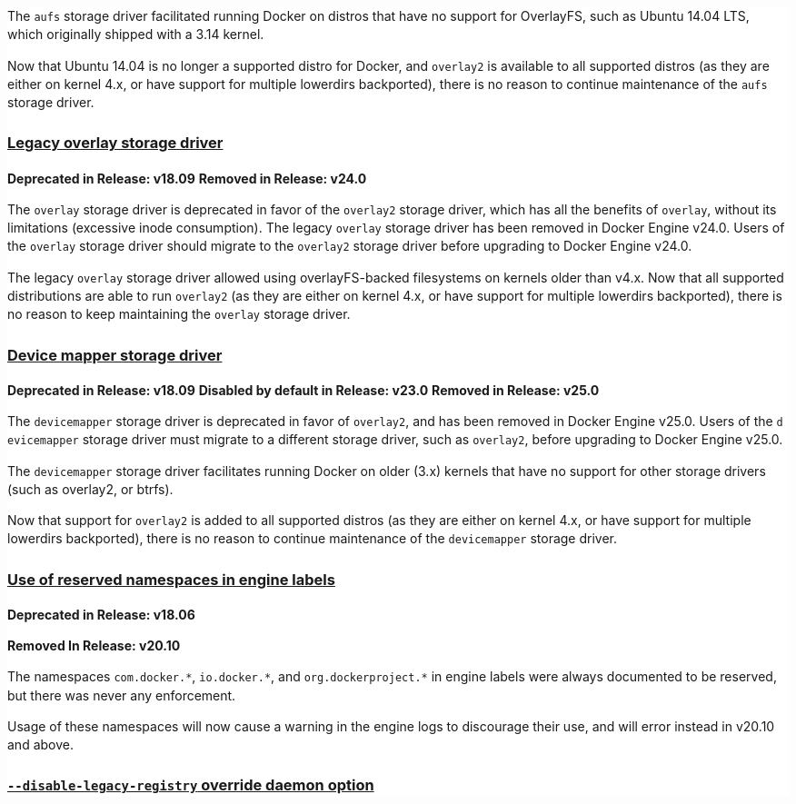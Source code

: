The `aufs` storage driver facilitated running Docker on distros that have no support for OverlayFS, such as Ubuntu 14.04 LTS, which originally shipped with a 3.14 kernel.

Now that Ubuntu 14.04 is no longer a supported distro for Docker, and `overlay2` is available to all supported distros (as they are either on kernel 4.x, or have support for multiple lowerdirs backported), there is no reason to continue maintenance of the `aufs` storage driver.

### [Legacy overlay storage driver](https://docs.docker.com/engine/deprecated/#legacy-overlay-storage-driver)

**Deprecated in Release: v18.09** **Removed in Release: v24.0**

The `overlay` storage driver is deprecated in favor of the `overlay2` storage driver, which has all the benefits of `overlay`, without its limitations (excessive inode consumption). The legacy `overlay` storage driver has been removed in Docker Engine v24.0. Users of the `overlay` storage driver should migrate to the `overlay2` storage driver before upgrading to Docker Engine v24.0.

The legacy `overlay` storage driver allowed using overlayFS-backed filesystems on kernels older than v4.x. Now that all supported distributions are able to run `overlay2` (as they are either on kernel 4.x, or have support for multiple lowerdirs backported), there is no reason to keep maintaining the `overlay` storage driver.

### [Device mapper storage driver](https://docs.docker.com/engine/deprecated/#device-mapper-storage-driver)

**Deprecated in Release: v18.09** **Disabled by default in Release: v23.0** **Removed in Release: v25.0**

The `devicemapper` storage driver is deprecated in favor of `overlay2`, and has been removed in Docker Engine v25.0. Users of the `devicemapper` storage driver must migrate to a different storage driver, such as `overlay2`, before upgrading to Docker Engine v25.0.

The `devicemapper` storage driver facilitates running Docker on older (3.x) kernels that have no support for other storage drivers (such as overlay2, or btrfs).

Now that support for `overlay2` is added to all supported distros (as they are either on kernel 4.x, or have support for multiple lowerdirs backported), there is no reason to continue maintenance of the `devicemapper` storage driver.

### [Use of reserved namespaces in engine labels](https://docs.docker.com/engine/deprecated/#use-of-reserved-namespaces-in-engine-labels)

**Deprecated in Release: v18.06**

**Removed In Release: v20.10**

The namespaces `com.docker.*`, `io.docker.*`, and `org.dockerproject.*` in engine labels were always documented to be reserved, but there was never any enforcement.

Usage of these namespaces will now cause a warning in the engine logs to discourage their use, and will error instead in v20.10 and above.

### [`--disable-legacy-registry` override daemon option](https://docs.docker.com/engine/deprecated/#--disable-legacy-registry-override-daemon-option)

